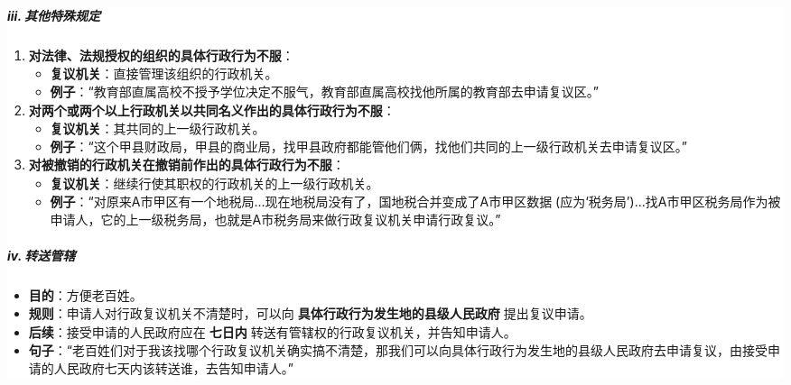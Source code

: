 ##### iii. 其他特殊规定
1.  **对法律、法规授权的组织的具体行政行为不服**：
    - **复议机关**：直接管理该组织的行政机关。
    - **例子**：“教育部直属高校不授予学位决定不服气，教育部直属高校找他所属的教育部去申请复议区。”
2.  **对两个或两个以上行政机关以共同名义作出的具体行政行为不服**：
    - **复议机关**：其共同的上一级行政机关。
    - **例子**：“这个甲县财政局，甲县的商业局，找甲县政府都能管他们俩，找他们共同的上一级行政机关去申请复议区。”
3.  **对被撤销的行政机关在撤销前作出的具体行政行为不服**：
    - **复议机关**：继续行使其职权的行政机关的上一级行政机关。
    - **例子**：“对原来A市甲区有一个地税局...现在地税局没有了，国地税合并变成了A市甲区数据 (应为‘税务局’)...找A市甲区税务局作为被申请人，它的上一级税务局，也就是A市税务局来做行政复议机关申请行政复议。”

##### iv. 转送管辖
- **目的**：方便老百姓。
- **规则**：申请人对行政复议机关不清楚时，可以向 **具体行政行为发生地的县级人民政府** 提出复议申请。
- **后续**：接受申请的人民政府应在 **七日内** 转送有管辖权的行政复议机关，并告知申请人。
- **句子**：“老百姓们对于我该找哪个行政复议机关确实搞不清楚，那我们可以向具体行政行为发生地的县级人民政府去申请复议，由接受申请的人民政府七天内该转送谁，去告知申请人。”